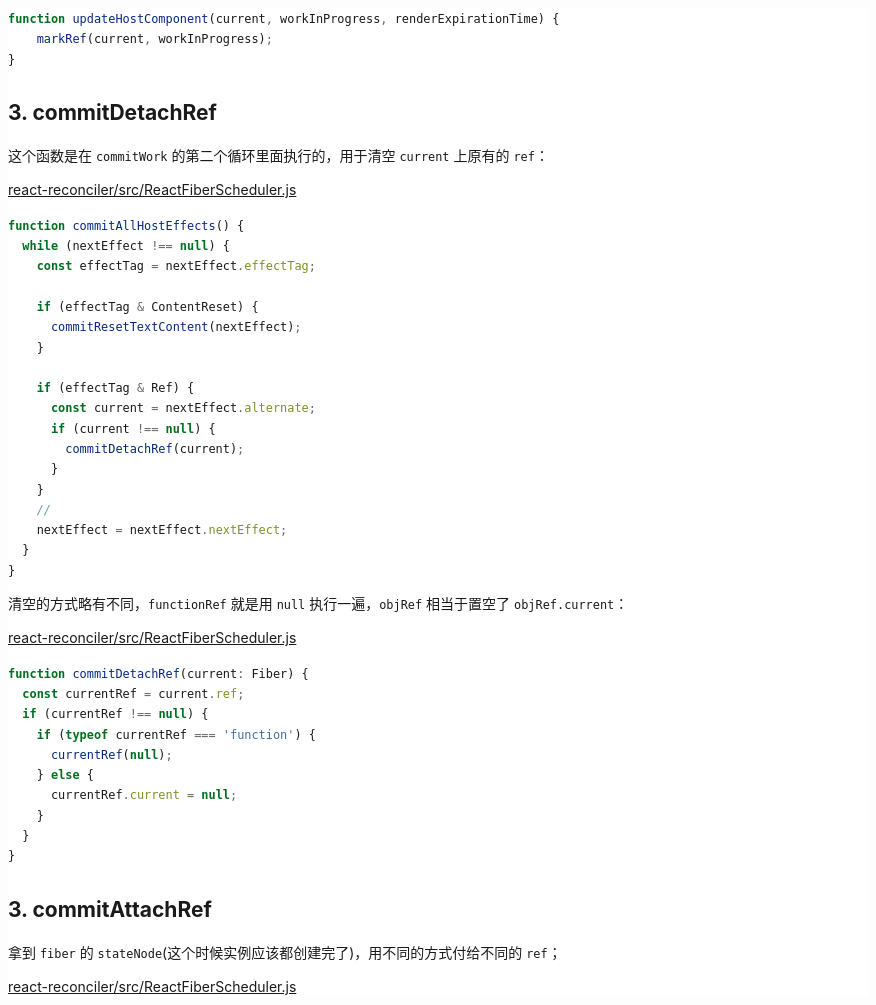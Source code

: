 ```ts
function updateHostComponent(current, workInProgress, renderExpirationTime) {
    markRef(current, workInProgress);
}
```

## 3. commitDetachRef

这个函数是在 `commitWork` 的第二个循环里面执行的，用于清空 `current` 上原有的 `ref`：

[react-reconciler/src/ReactFiberScheduler.js]()

````ts
function commitAllHostEffects() {
  while (nextEffect !== null) {
    const effectTag = nextEffect.effectTag;

    if (effectTag & ContentReset) {
      commitResetTextContent(nextEffect);
    }

    if (effectTag & Ref) {
      const current = nextEffect.alternate;
      if (current !== null) {
        commitDetachRef(current);
      }
    }
    //
    nextEffect = nextEffect.nextEffect;
  }
}
````

清空的方式略有不同，`functionRef` 就是用 `null` 执行一遍，`objRef` 相当于置空了 `objRef.current`：

[react-reconciler/src/ReactFiberScheduler.js]()

```ts
function commitDetachRef(current: Fiber) {
  const currentRef = current.ref;
  if (currentRef !== null) {
    if (typeof currentRef === 'function') {
      currentRef(null);
    } else {
      currentRef.current = null;
    }
  }
}
```

## 3. commitAttachRef

拿到 `fiber` 的 `stateNode`(这个时候实例应该都创建完了)，用不同的方式付给不同的 `ref`；

[react-reconciler/src/ReactFiberScheduler.js]()

